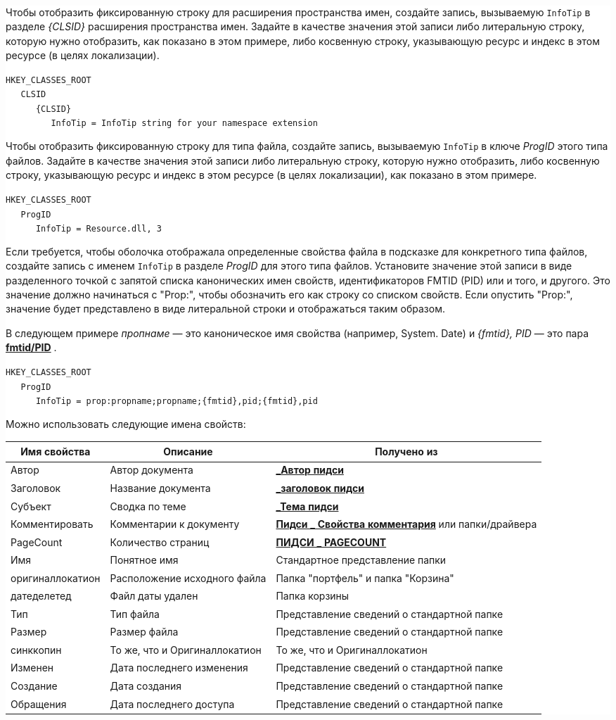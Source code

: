 Чтобы отобразить фиксированную строку для расширения пространства имен, создайте запись, вызываемую `InfoTip` в разделе *{CLSID}* расширения пространства имен. Задайте в качестве значения этой записи либо литеральную строку, которую нужно отобразить, как показано в этом примере, либо косвенную строку, указывающую ресурс и индекс в этом ресурсе (в целях локализации).

```
HKEY_CLASSES_ROOT
   CLSID
      {CLSID}
         InfoTip = InfoTip string for your namespace extension
```

Чтобы отобразить фиксированную строку для типа файла, создайте запись, вызываемую `InfoTip` в ключе *ProgID* этого типа файлов. Задайте в качестве значения этой записи либо литеральную строку, которую нужно отобразить, либо косвенную строку, указывающую ресурс и индекс в этом ресурсе (в целях локализации), как показано в этом примере.

```
HKEY_CLASSES_ROOT
   ProgID
      InfoTip = Resource.dll, 3
```

Если требуется, чтобы оболочка отображала определенные свойства файла в подсказке для конкретного типа файлов, создайте запись с именем `InfoTip` в разделе *ProgID* для этого типа файлов. Установите значение этой записи в виде разделенного точкой с запятой списка канонических имен свойств, идентификаторов FMTID (PID) или и того, и другого. Это значение должно начинаться с "Prop:", чтобы обозначить его как строку со списком свойств. Если опустить "Prop:", значение будет представлено в виде литеральной строки и отображаться таким образом.

В следующем примере *пропнаме* — это каноническое имя свойства (например, System. Date) и *{fmtid}, PID* — это пара [**fmtid/PID**](./objects.md) .

```
HKEY_CLASSES_ROOT
   ProgID
      InfoTip = prop:propname;propname;{fmtid},pid;{fmtid},pid
```

Можно использовать следующие имена свойств:



| Имя свойства    | Описание                   | Получено из                                                                             |
|------------------|-------------------------------|--------------------------------------------------------------------------------------------|
| Автор           | Автор документа        | [**\_Автор пидси**](../stg/the-summary-information-property-set.md)                              |
| Заголовок            | Название документа         | [**\_заголовок пидси**](../stg/the-summary-information-property-set.md)                               |
| Субъект          | Сводка по теме               | [**\_Тема пидси**](../stg/the-summary-information-property-set.md)                             |
| Комментировать          | Комментарии к документу             | [**Пидси \_ Свойства комментария**](../stg/the-summary-information-property-set.md) или папки/драйвера |
| PageCount        | Количество страниц               | [**ПИДСИ \_ PAGECOUNT**](../stg/the-summary-information-property-set.md)                           |
| Имя             | Понятное имя                 | Стандартное представление папки                                                                       |
| оригиналлокатион | Расположение исходного файла     | Папка "портфель" и папка "Корзина"                                                    |
| датеделетед      | Файл даты удален         | Папка корзины                                                                         |
| Тип             | Тип файла                  | Представление сведений о стандартной папке                                                               |
| Размер             | Размер файла                  | Представление сведений о стандартной папке                                                               |
| синккопин       | То же, что и Оригиналлокатион      | То же, что и Оригиналлокатион                                                                   |
| Изменен         | Дата последнего изменения            | Представление сведений о стандартной папке                                                               |
| Создание          | Дата создания                  | Представление сведений о стандартной папке                                                               |
| Обращения         | Дата последнего доступа            | Представление сведений о стандартной папке                                                               |